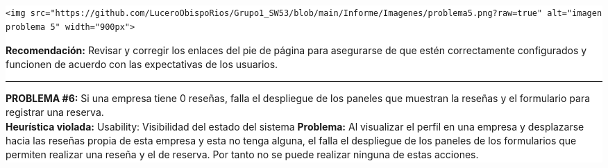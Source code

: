     <img src="https://github.com/LuceroObispoRios/Grupo1_SW53/blob/main/Informe/Imagenes/problema5.png?raw=true" alt="imagen problema 5" width="900px">
</p>

**Recomendación:** Revisar y corregir los enlaces del pie de página para asegurarse de que estén correctamente configurados y funcionen de acuerdo con las expectativas de los usuarios.  

---

**PROBLEMA #6:** Si una empresa tiene 0 reseñas, falla el despliegue de los paneles que muestran la reseñas y el formulario para registrar una reserva.  
**Heurística violada:** Usability: Visibilidad del estado del sistema 
**Problema:** Al visualizar el perfil en una empresa y desplazarse hacia las reseñas propia de esta empresa y esta no tenga alguna, el falla el despliegue de los paneles de los formularios que permiten realizar una reseña y el de reserva. Por tanto no se puede realizar ninguna de estas acciones.   
<p align="center">